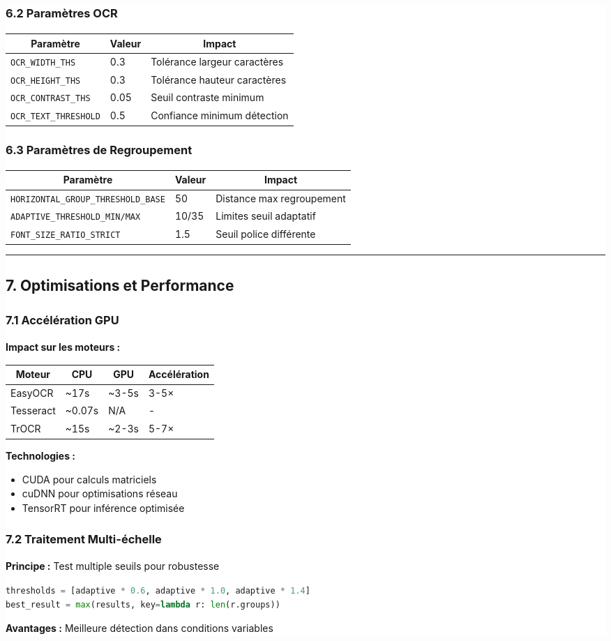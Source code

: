 ### 6.2 Paramètres OCR

| Paramètre | Valeur | Impact |
|-----------|--------|--------|
| `OCR_WIDTH_THS` | 0.3 | Tolérance largeur caractères |
| `OCR_HEIGHT_THS` | 0.3 | Tolérance hauteur caractères |
| `OCR_CONTRAST_THS` | 0.05 | Seuil contraste minimum |
| `OCR_TEXT_THRESHOLD` | 0.5 | Confiance minimum détection |

### 6.3 Paramètres de Regroupement

| Paramètre | Valeur | Impact |
|-----------|--------|--------|
| `HORIZONTAL_GROUP_THRESHOLD_BASE` | 50 | Distance max regroupement |
| `ADAPTIVE_THRESHOLD_MIN/MAX` | 10/35 | Limites seuil adaptatif |
| `FONT_SIZE_RATIO_STRICT` | 1.5 | Seuil police différente |

---

## 7. Optimisations et Performance

### 7.1 Accélération GPU

**Impact sur les moteurs :**

| Moteur | CPU | GPU | Accélération |
|--------|-----|-----|--------------|
| EasyOCR | ~17s | ~3-5s | 3-5× |
| Tesseract | ~0.07s | N/A | - |
| TrOCR | ~15s | ~2-3s | 5-7× |

**Technologies :**
- CUDA pour calculs matriciels
- cuDNN pour optimisations réseau
- TensorRT pour inférence optimisée

### 7.2 Traitement Multi-échelle

**Principe :** Test multiple seuils pour robustesse

```python
thresholds = [adaptive * 0.6, adaptive * 1.0, adaptive * 1.4]
best_result = max(results, key=lambda r: len(r.groups))
```

**Avantages :** Meilleure détection dans conditions variables
